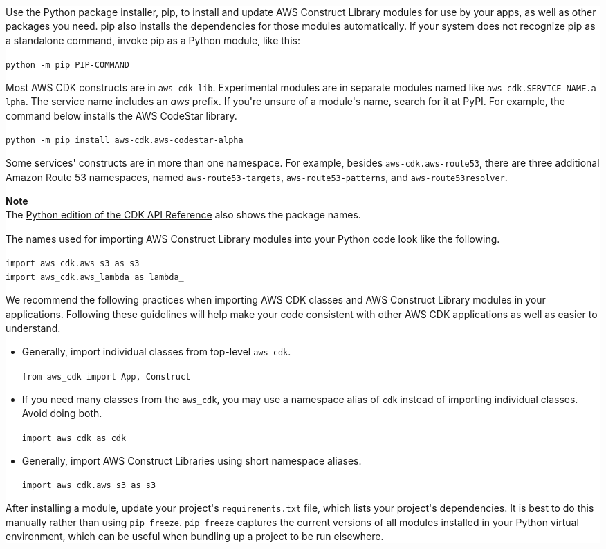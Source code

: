 Use the Python package installer, pip, to install and update AWS Construct Library modules for use by your apps, as well as other packages you need\. pip also installs the dependencies for those modules automatically\. If your system does not recognize pip as a standalone command, invoke pip as a Python module, like this:

```
python -m pip PIP-COMMAND
```

Most AWS CDK constructs are in `aws-cdk-lib`\. Experimental modules are in separate modules named like `aws-cdk.SERVICE-NAME.alpha`\. The service name includes an *aws* prefix\. If you're unsure of a module's name, [search for it at PyPI](https://pypi.org/search/?q=aws-cdk)\. For example, the command below installs the AWS CodeStar library\.

```
python -m pip install aws-cdk.aws-codestar-alpha
```

Some services' constructs are in more than one namespace\. For example, besides `aws-cdk.aws-route53`, there are three additional Amazon Route 53 namespaces, named `aws-route53-targets`, `aws-route53-patterns`, and `aws-route53resolver`\.

**Note**  
The [Python edition of the CDK API Reference](https://docs.aws.amazon.com/cdk/api/v2/python/index.html) also shows the package names\.

The names used for importing AWS Construct Library modules into your Python code look like the following\.

```
import aws_cdk.aws_s3 as s3
import aws_cdk.aws_lambda as lambda_
```

We recommend the following practices when importing AWS CDK classes and AWS Construct Library modules in your applications\. Following these guidelines will help make your code consistent with other AWS CDK applications as well as easier to understand\.
+ Generally, import individual classes from top\-level `aws_cdk`\.

  ```
  from aws_cdk import App, Construct
  ```
+ If you need many classes from the `aws_cdk`, you may use a namespace alias of `cdk` instead of importing individual classes\. Avoid doing both\.

  ```
  import aws_cdk as cdk
  ```
+ Generally, import AWS Construct Libraries using short namespace aliases\.

  ```
  import aws_cdk.aws_s3 as s3
  ```

After installing a module, update your project's `requirements.txt` file, which lists your project's dependencies\. It is best to do this manually rather than using `pip freeze`\. `pip freeze` captures the current versions of all modules installed in your Python virtual environment, which can be useful when bundling up a project to be run elsewhere\.
